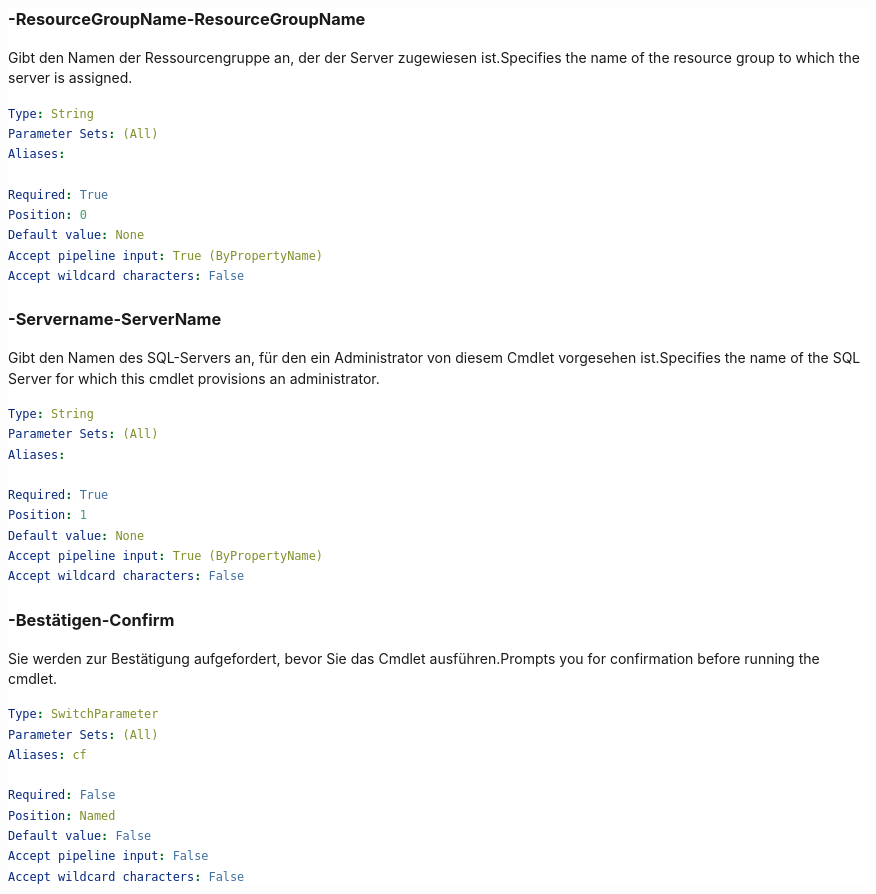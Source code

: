 ### <span data-ttu-id="5f526-134">-ResourceGroupName</span><span class="sxs-lookup"><span data-stu-id="5f526-134">-ResourceGroupName</span></span>
<span data-ttu-id="5f526-135">Gibt den Namen der Ressourcengruppe an, der der Server zugewiesen ist.</span><span class="sxs-lookup"><span data-stu-id="5f526-135">Specifies the name of the resource group to which the server is assigned.</span></span>

```yaml
Type: String
Parameter Sets: (All)
Aliases:

Required: True
Position: 0
Default value: None
Accept pipeline input: True (ByPropertyName)
Accept wildcard characters: False
```

### <span data-ttu-id="5f526-136">-Servername</span><span class="sxs-lookup"><span data-stu-id="5f526-136">-ServerName</span></span>
<span data-ttu-id="5f526-137">Gibt den Namen des SQL-Servers an, für den ein Administrator von diesem Cmdlet vorgesehen ist.</span><span class="sxs-lookup"><span data-stu-id="5f526-137">Specifies the name of the SQL Server for which this cmdlet provisions an administrator.</span></span>

```yaml
Type: String
Parameter Sets: (All)
Aliases:

Required: True
Position: 1
Default value: None
Accept pipeline input: True (ByPropertyName)
Accept wildcard characters: False
```

### <span data-ttu-id="5f526-138">-Bestätigen</span><span class="sxs-lookup"><span data-stu-id="5f526-138">-Confirm</span></span>
<span data-ttu-id="5f526-139">Sie werden zur Bestätigung aufgefordert, bevor Sie das Cmdlet ausführen.</span><span class="sxs-lookup"><span data-stu-id="5f526-139">Prompts you for confirmation before running the cmdlet.</span></span>

```yaml
Type: SwitchParameter
Parameter Sets: (All)
Aliases: cf

Required: False
Position: Named
Default value: False
Accept pipeline input: False
Accept wildcard characters: False
```
